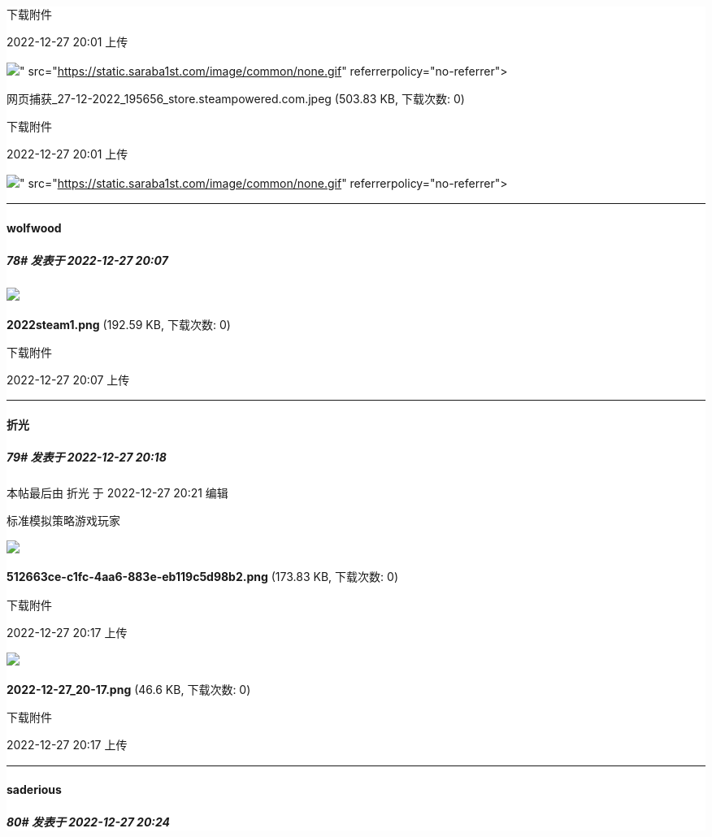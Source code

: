 下载附件

2022-12-27 20:01 上传

<img src="https://img.saraba1st.com/forum/202212/27/200116bvkbb70fom373ek9.jpeg" referrerpolicy="no-referrer">" src="https://static.saraba1st.com/image/common/none.gif" referrerpolicy="no-referrer">

网页捕获_27-12-2022_195656_store.steampowered.com.jpeg
(503.83 KB, 下载次数: 0)

下载附件

2022-12-27 20:01 上传

<img src="https://img.saraba1st.com/forum/202212/27/200116gc8sskgsx748knc8.jpeg" referrerpolicy="no-referrer">" src="https://static.saraba1st.com/image/common/none.gif" referrerpolicy="no-referrer">

*****

####  wolfwood  
##### 78#       发表于 2022-12-27 20:07

<img src="https://img.saraba1st.com/forum/202212/27/200729bp7iunncpqyo5hqz.png" referrerpolicy="no-referrer">

<strong>2022steam1.png</strong> (192.59 KB, 下载次数: 0)

下载附件

2022-12-27 20:07 上传



*****

####  折光  
##### 79#       发表于 2022-12-27 20:18

 本帖最后由 折光 于 2022-12-27 20:21 编辑 

标准模拟策略游戏玩家

<img src="https://img.saraba1st.com/forum/202212/27/201732frrohgx6w676gqh4.png" referrerpolicy="no-referrer">

<strong>512663ce-c1fc-4aa6-883e-eb119c5d98b2.png</strong> (173.83 KB, 下载次数: 0)

下载附件

2022-12-27 20:17 上传

<img src="https://img.saraba1st.com/forum/202212/27/201757trnnnro5oa39va6o.png" referrerpolicy="no-referrer">

<strong>2022-12-27_20-17.png</strong> (46.6 KB, 下载次数: 0)

下载附件

2022-12-27 20:17 上传



*****

####  saderious  
##### 80#       发表于 2022-12-27 20:24

